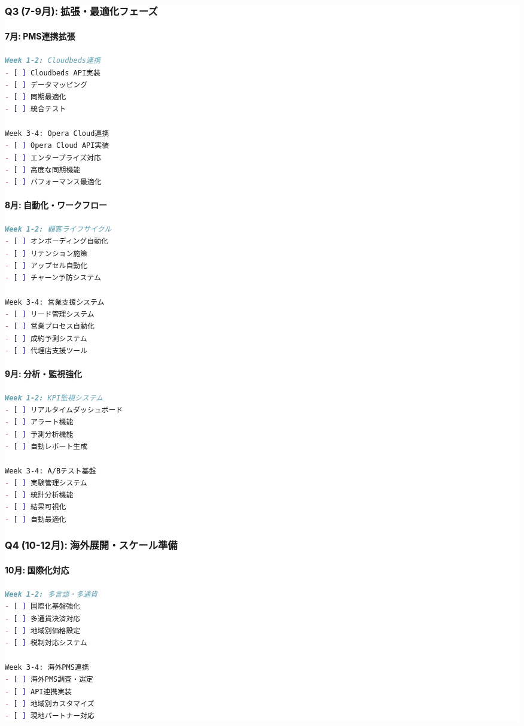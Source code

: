 ### Q3 (7-9月): 拡張・最適化フェーズ

#### **7月: PMS連携拡張**
```markdown
Week 1-2: Cloudbeds連携
- [ ] Cloudbeds API実装
- [ ] データマッピング
- [ ] 同期最適化
- [ ] 統合テスト

Week 3-4: Opera Cloud連携
- [ ] Opera Cloud API実装
- [ ] エンタープライズ対応
- [ ] 高度な同期機能
- [ ] パフォーマンス最適化
```

#### **8月: 自動化・ワークフロー**
```markdown
Week 1-2: 顧客ライフサイクル
- [ ] オンボーディング自動化
- [ ] リテンション施策
- [ ] アップセル自動化
- [ ] チャーン予防システム

Week 3-4: 営業支援システム
- [ ] リード管理システム
- [ ] 営業プロセス自動化
- [ ] 成約予測システム
- [ ] 代理店支援ツール
```

#### **9月: 分析・監視強化**
```markdown
Week 1-2: KPI監視システム
- [ ] リアルタイムダッシュボード
- [ ] アラート機能
- [ ] 予測分析機能
- [ ] 自動レポート生成

Week 3-4: A/Bテスト基盤
- [ ] 実験管理システム
- [ ] 統計分析機能
- [ ] 結果可視化
- [ ] 自動最適化
```

### Q4 (10-12月): 海外展開・スケール準備

#### **10月: 国際化対応**
```markdown
Week 1-2: 多言語・多通貨
- [ ] 国際化基盤強化
- [ ] 多通貨決済対応
- [ ] 地域別価格設定
- [ ] 税制対応システム

Week 3-4: 海外PMS連携
- [ ] 海外PMS調査・選定
- [ ] API連携実装
- [ ] 地域別カスタマイズ
- [ ] 現地パートナー対応
```
